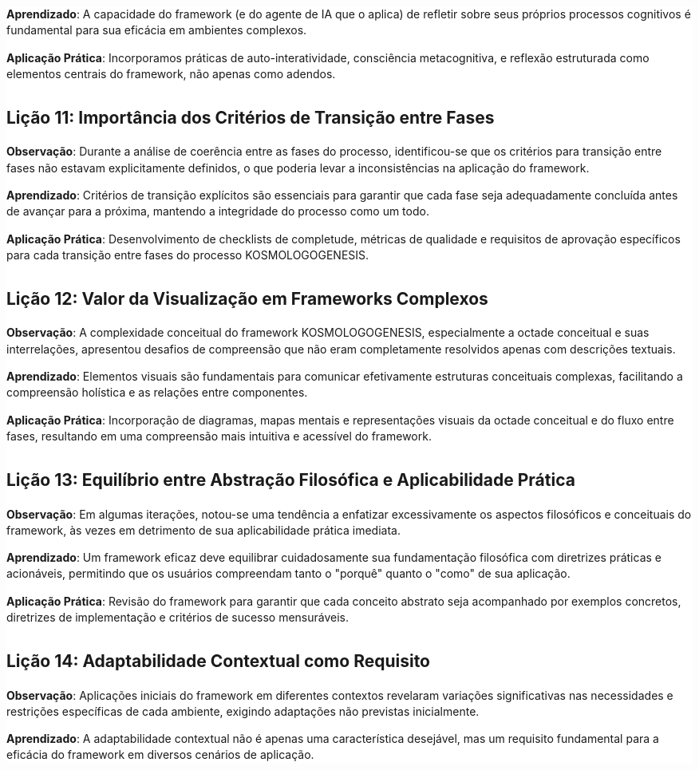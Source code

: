 **Aprendizado**: A capacidade do framework (e do agente de IA que o aplica) de refletir sobre seus próprios processos cognitivos é fundamental para sua eficácia em ambientes complexos.

**Aplicação Prática**: Incorporamos práticas de auto-interatividade, consciência metacognitiva, e reflexão estruturada como elementos centrais do framework, não apenas como adendos.

## Lição 11: Importância dos Critérios de Transição entre Fases

**Observação**: Durante a análise de coerência entre as fases do processo, identificou-se que os critérios para transição entre fases não estavam explicitamente definidos, o que poderia levar a inconsistências na aplicação do framework.

**Aprendizado**: Critérios de transição explícitos são essenciais para garantir que cada fase seja adequadamente concluída antes de avançar para a próxima, mantendo a integridade do processo como um todo.

**Aplicação Prática**: Desenvolvimento de checklists de completude, métricas de qualidade e requisitos de aprovação específicos para cada transição entre fases do processo KOSMOLOGOGENESIS.

## Lição 12: Valor da Visualização em Frameworks Complexos

**Observação**: A complexidade conceitual do framework KOSMOLOGOGENESIS, especialmente a octade conceitual e suas interrelações, apresentou desafios de compreensão que não eram completamente resolvidos apenas com descrições textuais.

**Aprendizado**: Elementos visuais são fundamentais para comunicar efetivamente estruturas conceituais complexas, facilitando a compreensão holística e as relações entre componentes.

**Aplicação Prática**: Incorporação de diagramas, mapas mentais e representações visuais da octade conceitual e do fluxo entre fases, resultando em uma compreensão mais intuitiva e acessível do framework.

## Lição 13: Equilíbrio entre Abstração Filosófica e Aplicabilidade Prática

**Observação**: Em algumas iterações, notou-se uma tendência a enfatizar excessivamente os aspectos filosóficos e conceituais do framework, às vezes em detrimento de sua aplicabilidade prática imediata.

**Aprendizado**: Um framework eficaz deve equilibrar cuidadosamente sua fundamentação filosófica com diretrizes práticas e acionáveis, permitindo que os usuários compreendam tanto o "porquê" quanto o "como" de sua aplicação.

**Aplicação Prática**: Revisão do framework para garantir que cada conceito abstrato seja acompanhado por exemplos concretos, diretrizes de implementação e critérios de sucesso mensuráveis.

## Lição 14: Adaptabilidade Contextual como Requisito

**Observação**: Aplicações iniciais do framework em diferentes contextos revelaram variações significativas nas necessidades e restrições específicas de cada ambiente, exigindo adaptações não previstas inicialmente.

**Aprendizado**: A adaptabilidade contextual não é apenas uma característica desejável, mas um requisito fundamental para a eficácia do framework em diversos cenários de aplicação.

